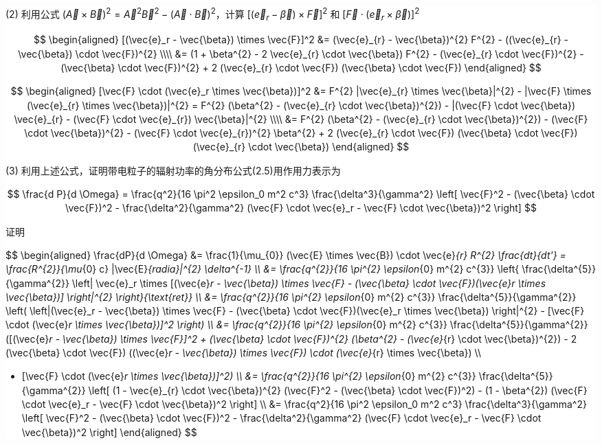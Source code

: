 (2) 利用公式 $(\vec{A} \times \vec{B})^2 = \vec{A}^2 \vec{B}^2 - (\vec{A} \cdot \vec{B})^2$，计算 $[(\vec{e}_r - \vec{\beta}) \times \vec{F}]^2$ 和 $[\vec{F} \cdot (\vec{e}_r \times \vec{\beta})]^2$

$$
\begin{aligned}
[(\vec{e}_r - \vec{\beta}) \times \vec{F}]^2 &= (\vec{e}_{r} - \vec{\beta})^{2} F^{2} - ((\vec{e}_{r} - \vec{\beta}) \cdot \vec{F})^{2} \\\\
&= (1 + \beta^{2} - 2 \vec{e}_{r} \cdot \vec{\beta}) F^{2} - (\vec{e}_{r} \cdot \vec{F})^{2} - (\vec{\beta} \cdot \vec{F})^{2} + 2 (\vec{e}_{r} \cdot \vec{F}) (\vec{\beta} \cdot \vec{F})
\end{aligned}
$$

$$
\begin{aligned}
[\vec{F} \cdot (\vec{e}_r \times \vec{\beta})]^2 &=  F^{2} |\vec{e}_{r} \times \vec{\beta}|^{2} - |\vec{F} \times (\vec{e}_{r} \times \vec{\beta})|^{2} = F^{2} (\beta^{2} - (\vec{e}_{r} \cdot \vec{\beta})^{2}) - |(\vec{F} \cdot \vec{\beta}) \vec{e}_{r} - (\vec{F} \cdot \vec{e}_{r}) \vec{\beta}|^{2} \\\\
&= F^{2} (\beta^{2} - (\vec{e}_{r} \cdot \vec{\beta})^{2}) - (\vec{F} \cdot \vec{\beta})^{2} - (\vec{F} \cdot \vec{e}_{r})^{2} \beta^{2} + 2 (\vec{e}_{r} \cdot \vec{F}) (\vec{\beta} \cdot \vec{F}) (\vec{e}_{r} \cdot \vec{\beta})
\end{aligned}
$$

(3) 利用上述公式，证明带电粒子的辐射功率的角分布公式(2.5)用作用力表示为  

$$
\frac{d P}{d \Omega} = \frac{q^2}{16 \pi^2 \epsilon_0 m^2 c^3} \frac{\delta^3}{\gamma^2} \left[ \vec{F}^2 - (\vec{\beta} \cdot \vec{F})^2 - \frac{\delta^2}{\gamma^2} (\vec{F} \cdot \vec{e}_r - \vec{F} \cdot \vec{\beta})^2 \right]
$$

证明

$$
\begin{aligned}
\frac{dP}{d \Omega} &= \frac{1}{\mu_{0}} (\vec{E} \times \vec{B}) \cdot \vec{e}_{r} R^{2} \frac{dt}{dt'} =  \frac{R^{2}}{\mu_{0} c} |\vec{E}_{radia}|^{2} \delta^{-1} \\\\
&= \frac{q^{2}}{16 \pi^{2} \epsilon_{0} m^{2} c^{3}} \left\{ \frac{\delta^{5}}{\gamma^{2}} \left| \vec{e}_r \times [(\vec{e}_r - \vec{\beta}) \times \vec{F} - (\vec{\beta} \cdot \vec{F})(\vec{e}_r \times \vec{\beta})] \right|^{2} \right\}_{\text{ret}} \\\\
&= \frac{q^{2}}{16 \pi^{2} \epsilon_{0} m^{2} c^{3}} \frac{\delta^{5}}{\gamma^{2}} \left( \left|(\vec{e}_r - \vec{\beta}) \times \vec{F} - (\vec{\beta} \cdot \vec{F})(\vec{e}_r \times \vec{\beta}) \right|^{2} - [\vec{F} \cdot (\vec{e}_r \times \vec{\beta})]^2 \right) \\\\
&= \frac{q^{2}}{16 \pi^{2} \epsilon_{0} m^{2} c^{3}} \frac{\delta^{5}}{\gamma^{2}} ([(\vec{e}_r - \vec{\beta}) \times \vec{F}]^2 + (\vec{\beta} \cdot \vec{F})^{2} (\beta^{2} - (\vec{e}_{r} \cdot \vec{\beta})^{2}) - 2 (\vec{\beta} \cdot \vec{F}) ((\vec{e}_r - \vec{\beta}) \times \vec{F}) \cdot (\vec{e}_{r} \times \vec{\beta}) \\\\
- [\vec{F} \cdot (\vec{e}_r \times \vec{\beta})]^2) \\\\
&= \frac{q^{2}}{16 \pi^{2} \epsilon_{0} m^{2} c^{3}} \frac{\delta^{5}}{\gamma^{2}} \left[ (1 - \vec{e}_{r} \cdot \vec{\beta})^{2} (\vec{F}^2 - (\vec{\beta} \cdot \vec{F})^2) - (1 - \beta^{2}) (\vec{F} \cdot \vec{e}_r - \vec{F} \cdot \vec{\beta})^2 \right] \\\\
&= \frac{q^2}{16 \pi^2 \epsilon_0 m^2 c^3} \frac{\delta^3}{\gamma^2} \left[ \vec{F}^2 - (\vec{\beta} \cdot \vec{F})^2 - \frac{\delta^2}{\gamma^2} (\vec{F} \cdot \vec{e}_r - \vec{F} \cdot \vec{\beta})^2 \right]
\end{aligned}
$$
